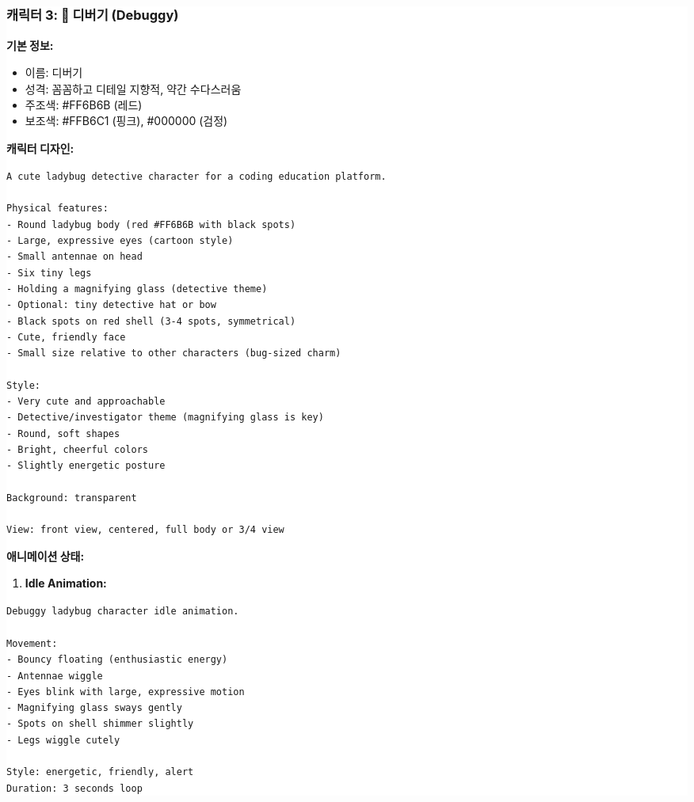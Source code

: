 
### 캐릭터 3: 🐛 디버기 (Debuggy)

**기본 정보:**
- 이름: 디버기
- 성격: 꼼꼼하고 디테일 지향적, 약간 수다스러움
- 주조색: #FF6B6B (레드)
- 보조색: #FFB6C1 (핑크), #000000 (검정)

**캐릭터 디자인:**
```
A cute ladybug detective character for a coding education platform.

Physical features:
- Round ladybug body (red #FF6B6B with black spots)
- Large, expressive eyes (cartoon style)
- Small antennae on head
- Six tiny legs
- Holding a magnifying glass (detective theme)
- Optional: tiny detective hat or bow
- Black spots on red shell (3-4 spots, symmetrical)
- Cute, friendly face
- Small size relative to other characters (bug-sized charm)

Style:
- Very cute and approachable
- Detective/investigator theme (magnifying glass is key)
- Round, soft shapes
- Bright, cheerful colors
- Slightly energetic posture

Background: transparent

View: front view, centered, full body or 3/4 view
```

**애니메이션 상태:**

1. **Idle Animation:**
```
Debuggy ladybug character idle animation.

Movement:
- Bouncy floating (enthusiastic energy)
- Antennae wiggle
- Eyes blink with large, expressive motion
- Magnifying glass sways gently
- Spots on shell shimmer slightly
- Legs wiggle cutely

Style: energetic, friendly, alert
Duration: 3 seconds loop
```

